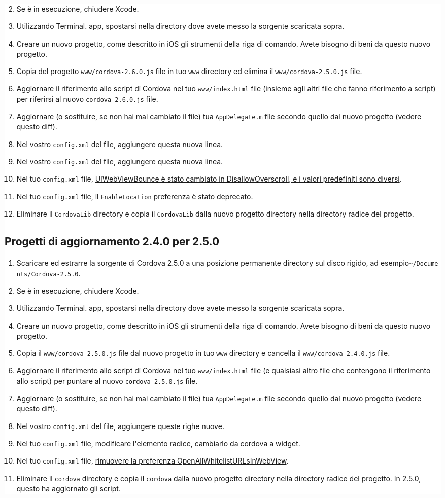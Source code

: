 2.  Se è in esecuzione, chiudere Xcode.

3.  Utilizzando Terminal. app, spostarsi nella directory dove avete messo la sorgente scaricata sopra.

4.  Creare un nuovo progetto, come descritto in iOS gli strumenti della riga di comando. Avete bisogno di beni da questo nuovo progetto.

5.  Copia del progetto `www/cordova-2.6.0.js` file in tuo `www` directory ed elimina il `www/cordova-2.5.0.js` file.

6.  Aggiornare il riferimento allo script di Cordova nel tuo `www/index.html` file (insieme agli altri file che fanno riferimento a script) per riferirsi al nuovo `cordova-2.6.0.js` file.

7.  Aggiornare (o sostituire, se non hai mai cambiato il file) tua `AppDelegate.m` file secondo quello dal nuovo progetto (vedere [questo diff][5]).

8.  Nel vostro `config.xml` del file, [aggiungere questa nuova linea][6].

9.  Nel vostro `config.xml` del file, [aggiungere questa nuova linea][7].

10. Nel tuo `config.xml` file, [UIWebViewBounce è stato cambiato in DisallowOverscroll, e i valori predefiniti sono diversi][8].

11. Nel tuo `config.xml` file, il `EnableLocation` preferenza è stato deprecato.

12. Eliminare il `CordovaLib` directory e copia il `CordovaLib` dalla nuovo progetto directory nella directory radice del progetto.

 [5]: https://git-wip-us.apache.org/repos/asf?p=cordova-ios.git;a=blobdiff;f=bin/templates/project/__TESTING__/Classes/AppDelegate.m;h=124a56bb4f361e95616f44d6d6f5a96ffa439b60;hp=318f79326176be8f16ebc93bad85dd745f4205b6;hb=a28c7712810a63396e9f32fa4eb94fe3f8b93985;hpb=36acdf55e4cab52802d73764c8a4b5b42cf18ef9
 [6]: https://git-wip-us.apache.org/repos/asf?p=cordova-ios.git;a=blobdiff;f=bin/templates/project/__TESTING__/config.xml;h=1555b5e81de326a07efe0bccaa5f5e2326b07a9a;hp=0652d60f8d35ac13c825c572dca6ed01fea4a540;hb=95f16a6dc252db0299b8e2bb53797995b1e39aa1;hpb=a2de90b8f5f5f68bd9520bcbbb9afa3ac409b96d
 [7]: https://git-wip-us.apache.org/repos/asf?p=cordova-ios.git;a=blobdiff;f=bin/templates/project/__TESTING__/config.xml;h=d307827b7e67301171a913417fb10003d43ce39d;hp=04260aa9786d6d74ab20a07c86d7e8b34e31968c;hb=97b89edfae3527828c0ca6bb2f6d58d9ded95188;hpb=942d33c8e7174a5766029ea1232ba2e0df745c3f
 [8]: https://git-wip-us.apache.org/repos/asf?p=cordova-ios.git;a=blobdiff;f=bin/templates/project/__TESTING__/config.xml;h=8889726d9a8f8c530fe1371c56d858c34552992a;hp=d307827b7e67301171a913417fb10003d43ce39d;hb=57982de638a4dce6ae130a26662591741b065f00;hpb=ec411f18309d577b4debefd9a2f085ba719701d5

## Progetti di aggiornamento 2.4.0 per 2.5.0

1.  Scaricare ed estrarre la sorgente di Cordova 2.5.0 a una posizione permanente directory sul disco rigido, ad esempio`~/Documents/Cordova-2.5.0`.

2.  Se è in esecuzione, chiudere Xcode.

3.  Utilizzando Terminal. app, spostarsi nella directory dove avete messo la sorgente scaricata sopra.

4.  Creare un nuovo progetto, come descritto in iOS gli strumenti della riga di comando. Avete bisogno di beni da questo nuovo progetto.

5.  Copia il `www/cordova-2.5.0.js` file dal nuovo progetto in tuo `www` directory e cancella il `www/cordova-2.4.0.js` file.

6.  Aggiornare il riferimento allo script di Cordova nel tuo `www/index.html` file (e qualsiasi altro file che contengono il riferimento allo script) per puntare al nuovo `cordova-2.5.0.js` file.

7.  Aggiornare (o sostituire, se non hai mai cambiato il file) tua `AppDelegate.m` file secondo quello dal nuovo progetto (vedere [questo diff][9]).

8.  Nel vostro `config.xml` del file, [aggiungere queste righe nuove][10].

9.  Nel tuo `config.xml` file, [modificare l'elemento radice, cambiarlo da cordova a widget][11].

10. Nel tuo `config.xml` file, [rimuovere la preferenza OpenAllWhitelistURLsInWebView][12].

11. Eliminare il `cordova` directory e copia il `cordova` dalla nuovo progetto directory nella directory radice del progetto. In 2.5.0, questo ha aggiornato gli script.


 [1]: https://issues.apache.org/jira/browse/CB-4323
 [2]: https://issues.apache.org/jira/browse/CB-3458
 [3]: https://git-wip-us.apache.org/repos/asf?p=cordova-ios.git;a=blobdiff;f=bin/templates/project/__TESTING__/Classes/AppDelegate.m;h=5c05ac80e056753c0e8736f887ba9f28d5b0774c;hp=623ad8ec3c46f656ea18c6c3a190d650dd64e479;hb=c6e71147386d4ad94b07428952d1aae0a9cbf3f5;hpb=c017fda8af00375a453cf27cfc488647972e9a23
 [4]: https://git-wip-us.apache.org/repos/asf?p=cordova-ios.git;a=blobdiff;f=bin/templates/project/__TESTING__/config.xml;h=537705d76a5ef6bc5e57a8ebfcab78c02bb4110b;hp=8889726d9a8f8c530fe1371c56d858c34552992a;hb=064239b7b5fa9a867144cf1ee8b2fb798ce1f988;hpb=c9f233250d4b800f3412eeded811daaafb17b2cc
 [9]: https://git-wip-us.apache.org/repos/asf?p=cordova-ios.git;a=blobdiff;f=bin/templates/project/__TESTING__/Classes/AppDelegate.m;h=318f79326176be8f16ebc93bad85dd745f4205b6;hp=6dc7bfc84f0ecede4cc43d2a3256ef7c5383b9fe;hb=4001ae13fcb1fcbe73168327630fbc0ce44703d0;hpb=299a324e8c30065fc4511c1fe59c6515d4842f09
 [10]: https://git-wip-us.apache.org/repos/asf?p=cordova-ios.git;a=blobdiff;f=bin/templates/project/__TESTING__/config.xml;h=903944c4b1e58575295c820e154be2f5f09e6314;hp=721c734120b13004a4a543ee25f4287e541f34be;hb=ae467249b4a256bd31ee89aea7a06f4f2316b8ac;hpb=9e39f7ef8096fb15b38121ab0e245a3a958d9cbb
 [11]: https://git-wip-us.apache.org/repos/asf?p=cordova-ios.git;a=blobdiff;f=bin/templates/project/__TESTING__/config.xml;h=64e71636f5dd79fa0978a97b9ff5aa3860a493f5;hp=d8579352dfb21c14e5748e09b2cf3f4396450163;hb=0e711f8d09377a7ac10ff6be4ec17d22cdbee88d;hpb=57c3c082ed9be41c0588d0d63a1d2bfcd2ed878c
 [12]: https://git-wip-us.apache.org/repos/asf?p=cordova-ios.git;a=blobdiff;f=bin/templates/project/__TESTING__/config.xml;h=721c734120b13004a4a543ee25f4287e541f34be;hp=7d67508b70914aa921a16e79f79c00512502a8b6;hb=187bf21b308551bfb4b98b1a5e11edf04f699791;hpb=03b8854bdf039bcefbe0212db937abd81ac675e4
 [13]: https://git-wip-us.apache.org/repos/asf?p=cordova-ios.git;a=blobdiff;f=bin/templates/project/__TESTING__/Classes/MainViewController.m;h=5f9eeac15c2437cd02a6eb5835b48374e9b94100;hp=89da1082d06ba5e5d0dffc5b2e75a3a06d5c2aa6;hb=b4a2e4ae0445ba7aec788090dce9b822d67edfd8;hpb=a484850f4610e73c7b20cd429a7794ba829ec997
 [14]: https://git-wip-us.apache.org/repos/asf?p=cordova-ios.git;a=blobdiff;f=bin/templates/project/__TESTING__/Classes/AppDelegate.m;h=6dc7bfc84f0ecede4cc43d2a3256ef7c5383b9fe;hp=1ca3dafeb354c4442b7e149da4f281675aa6b740;hb=6749c17640c5fed8a7d3a0b9cca204b89a855baa;hpb=deabeeb6fcb35bac9360b053c8bf902b45e6de4d
 [15]: https://git-wip-us.apache.org/repos/asf?p=cordova-ios.git;a=blobdiff;f=bin/templates/project/__TESTING__/config.xml;h=7d67508b70914aa921a16e79f79c00512502a8b6;hp=337d38da6f40c7432b0bce05aa3281d797eec40a;hb=6749c17640c5fed8a7d3a0b9cca204b89a855baa;hpb=deabeeb6fcb35bac9360b053c8bf902b45e6de4d
 [16]: https://developer.apple.com/library/ios/#recipes/xcode_help-project_editor/Articles/AddingaLibrarytoaTarget.html
 [17]: https://developer.apple.com/library/prerelease/ios/#releasenotes/General/RN-iOSSDK-6_0/_index.html